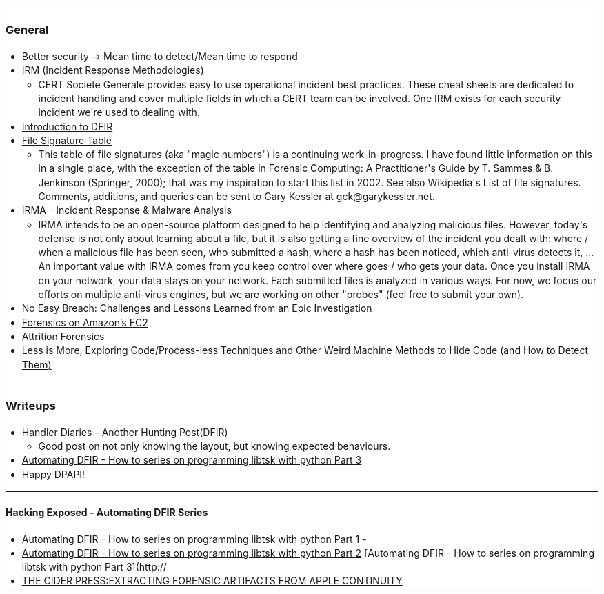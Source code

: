 


-----------
### <a name="general"></a>General
* Better security -> Mean time to detect/Mean time to respond
* [IRM (Incident Response Methodologies)](https://github.com/certsocietegenerale/IRM)
	* CERT Societe Generale provides easy to use operational incident best practices. These cheat sheets are dedicated to incident handling and cover multiple fields in which a CERT team can be involved. One IRM exists for each security incident we're used to dealing with.
* [Introduction to DFIR](https://sroberts.github.io/2016/01/11/introduction-to-dfir-the-beginning/)
* [File Signature Table](http://www.garykessler.net/library/file_sigs.html)
	* This table of file signatures (aka "magic numbers") is a continuing work-in-progress. I have found little information on this in a single place, with the exception of the table in Forensic Computing: A Practitioner's Guide by T. Sammes & B. Jenkinson (Springer, 2000); that was my inspiration to start this list in 2002. See also Wikipedia's List of file signatures. Comments, additions, and queries can be sent to Gary Kessler at gck@garykessler.net.
* [IRMA - Incident Response & Malware Analysis](http://irma.quarkslab.com/index.html)
	* IRMA intends to be an open-source platform designed to help identifying and analyzing malicious files.  However, today's defense is not only about learning about a file, but it is also getting a fine overview of the incident you dealt with: where / when a malicious file has been seen, who submitted a hash, where a hash has been noticed, which anti-virus detects it, ...  An important value with IRMA comes from you keep control over where goes / who gets your data. Once you install IRMA on your network, your data stays on your network.  Each submitted files is analyzed in various ways. For now, we focus our efforts on multiple anti-virus engines, but we are working on other "probes" (feel free to submit your own).
* [No Easy Breach: Challenges and Lessons Learned from an Epic Investigation](https://archive.org/details/No_Easy_Breach#)
* [Forensics on Amazon’s EC2](https://sysforensics.org/2014/10/forensics-in-the-amazon-cloud-ec2.html)
* [Attrition Forensics](http://2014.video.sector.ca/video/110334184)
* [Less is More, Exploring Code/Process-less Techniques and Other Weird Machine Methods to Hide Code (and How to Detect Them)](https://cansecwest.com/slides/2014/less%20is%20more3.pptx)



--------------
### <a name="writeups"></a>Writeups
* [Handler Diaries - Another Hunting Post(DFIR)](http://blog.handlerdiaries.com/?p=775)
	* Good post on not only knowing the layout, but knowing expected behaviours.
* [Automating DFIR - How to series on programming libtsk with python Part 3](http://www.hecfblog.com/2015/02/automating-dfir-how-to-series-on_21.html)
* [Happy DPAPI!](http://blog.digital-forensics.it/2015/01/happy-dpapi.html)


-----------
#### Hacking Exposed - Automating DFIR Series
* [Automating DFIR - How to series on programming libtsk with python Part 1 - ](http://hackingexposedcomputerforensicsblog.blogspot.com/2015/02/automating-dfir-how-to-series-on.html)
* [Automating DFIR - How to series on programming libtsk with python Part 2](http://hackingexposedcomputerforensicsblog.blogspot.com/2015/02/automating-dfir-how-to-series-on_19.html)
[Automating DFIR - How to series on programming libtsk with python Part 3](http://
* [THE CIDER PRESS:EXTRACTING FORENSIC ARTIFACTS FROM APPLE CONTINUITY](https://www.sans.org/summit-archives/file/summit-archive-1498146226.pdf)
